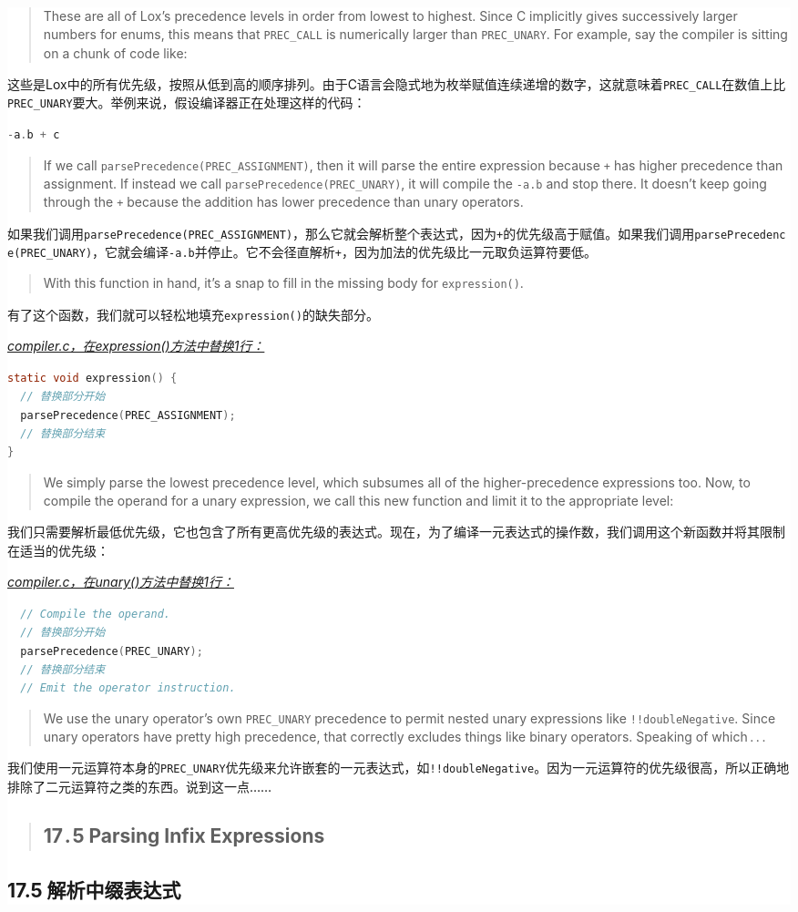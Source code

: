 > These are all of Lox’s precedence levels in order from lowest to highest. Since C implicitly gives successively larger numbers for enums, this means that `PREC_CALL` is numerically larger than `PREC_UNARY`. For example, say the compiler is sitting on a chunk of code like:

这些是Lox中的所有优先级，按照从低到高的顺序排列。由于C语言会隐式地为枚举赋值连续递增的数字，这就意味着`PREC_CALL`在数值上比`PREC_UNARY`要大。举例来说，假设编译器正在处理这样的代码：

```c
-a.b + c
```

> If we call `parsePrecedence(PREC_ASSIGNMENT)`, then it will parse the entire expression because `+` has higher precedence than assignment. If instead we call `parsePrecedence(PREC_UNARY)`, it will compile the `-a.b` and stop there. It doesn’t keep going through the `+` because the addition has lower precedence than unary operators.

如果我们调用`parsePrecedence(PREC_ASSIGNMENT)`，那么它就会解析整个表达式，因为`+`的优先级高于赋值。如果我们调用`parsePrecedence(PREC_UNARY)`，它就会编译`-a.b`并停止。它不会径直解析`+`，因为加法的优先级比一元取负运算符要低。

> With this function in hand, it’s a snap to fill in the missing body for `expression()`.

有了这个函数，我们就可以轻松地填充`expression()`的缺失部分。

*<u>compiler.c，在expression()方法中替换1行：</u>*

```c
static void expression() {
  // 替换部分开始
  parsePrecedence(PREC_ASSIGNMENT);
  // 替换部分结束
}
```

> We simply parse the lowest precedence level, which subsumes all of the higher-precedence expressions too. Now, to compile the operand for a unary expression, we call this new function and limit it to the appropriate level:

我们只需要解析最低优先级，它也包含了所有更高优先级的表达式。现在，为了编译一元表达式的操作数，我们调用这个新函数并将其限制在适当的优先级：

*<u>compiler.c，在unary()方法中替换1行：</u>*

```c
  // Compile the operand.
  // 替换部分开始
  parsePrecedence(PREC_UNARY);
  // 替换部分结束
  // Emit the operator instruction.
```

> We use the unary operator’s own `PREC_UNARY` precedence to permit nested unary expressions like `!!doubleNegative`. Since unary operators have pretty high precedence, that correctly excludes things like binary operators. Speaking of which . . . 

我们使用一元运算符本身的`PREC_UNARY`优先级来允许嵌套的一元表达式，如`!!doubleNegative`。因为一元运算符的优先级很高，所以正确地排除了二元运算符之类的东西。说到这一点……

> ## 17 . 5 Parsing Infix Expressions

## 17.5 解析中缀表达式
